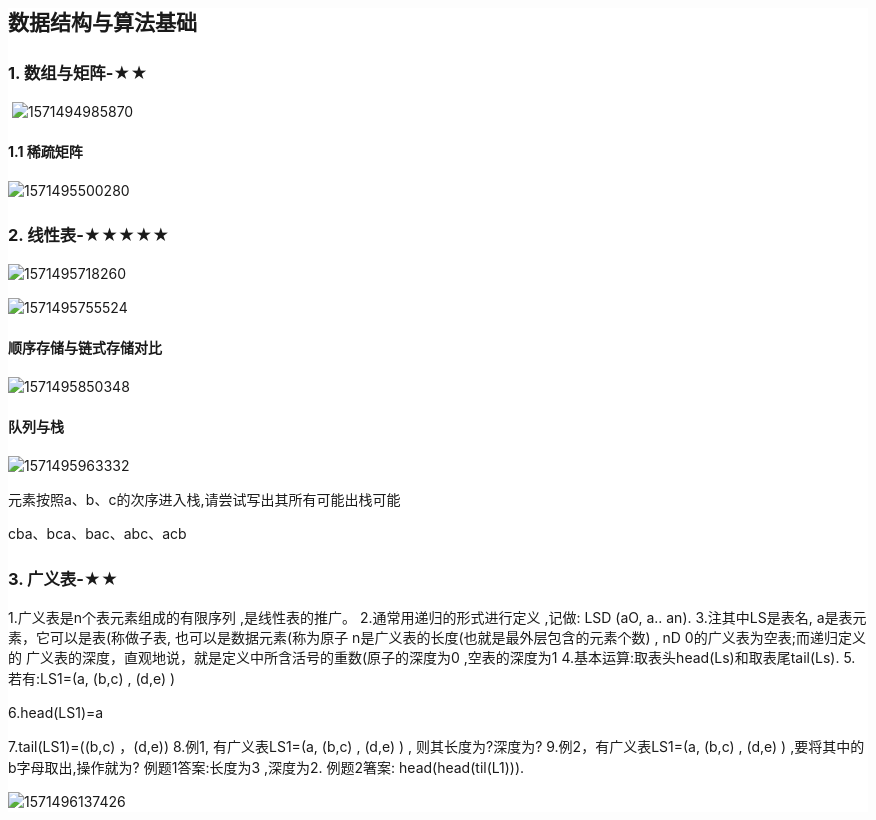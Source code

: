 ## 数据结构与算法基础

### 1. 数组与矩阵-★★

​				![1571494985870](E:\blog\lmg\PinkSmallFan\project\source\uploads\zrk\1571494985870.png) 

#### 1.1 稀疏矩阵

![1571495500280](E:\blog\lmg\PinkSmallFan\project\source\uploads\zrk\1571495500280.png)





### 2. 线性表-★★★★★ 

![1571495718260](E:\blog\lmg\PinkSmallFan\project\source\uploads\zrk\1571495718260.png)

![1571495755524](E:\blog\lmg\PinkSmallFan\project\source\uploads\zrk\1571495755524.png)

#### 顺序存储与链式存储对比

![1571495850348](E:\blog\lmg\PinkSmallFan\project\source\uploads\zrk\1571495850348.png)

#### 队列与栈

![1571495963332](E:\blog\lmg\PinkSmallFan\project\source\uploads\zrk\1571495963332.png)

元素按照a、b、c的次序进入栈,请尝试写出其所有可能出栈可能

cba、bca、bac、abc、acb



### 3. 广义表-★★

1.广义表是n个表元素组成的有限序列 ,是线性表的推广。
2.通常用递归的形式进行定义 ,记做: LSD (aO, a.. an).
3.注其中LS是表名, a是表元素，它可以是表(称做子表, 也可以是数据元素(称为原子
n是广义表的长度(也就是最外层包含的元素个数) , nD 0的广义表为空表;而递归定义的
广义表的深度，直观地说，就是定义中所含活号的重数(原子的深度为0 ,空表的深度为1
4.基本运算:取表头head(Ls)和取表尾tail(Ls).
5.若有:LS1=(a, (b,c) , (d,e) )

6.head(LS1)=a

7.tail(LS1)=((b,c) ，(d,e))
8.例1, 有广义表LS1=(a, (b,c) , (d,e) ) , 则其长度为?深度为?
9.例2，有广义表LS1=(a, (b,c) , (d,e) ) ,要将其中的b字母取出,操作就为?
例题1答案:长度为3 ,深度为2.
例题2箸案: head(head(til(L1))).

![1571496137426](E:\blog\lmg\PinkSmallFan\project\source\uploads\zrk\1571496137426.png)
